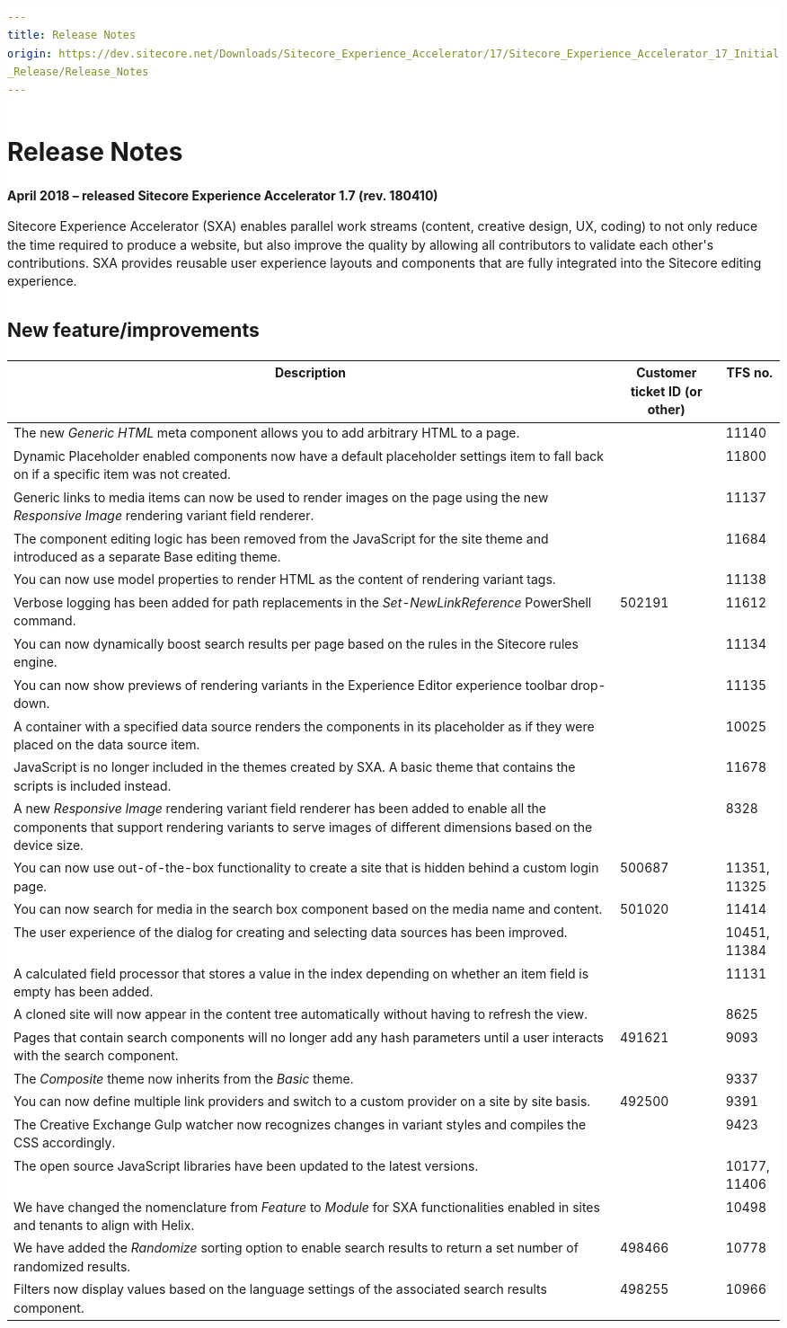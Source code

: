 ```yaml
---
title: Release Notes
origin: https://dev.sitecore.net/Downloads/Sitecore_Experience_Accelerator/17/Sitecore_Experience_Accelerator_17_Initial_Release/Release_Notes
---
```



Release Notes
=============

**April 2018 – released Sitecore Experience Accelerator 1.7 (rev. 180410)**

Sitecore Experience Accelerator (SXA) enables parallel work streams (content, creative design, UX, coding) to not only reduce the time required to produce a website, but also improve the quality by allowing all contributors to validate each other's contributions. SXA provides reusable user experience layouts and components that are fully integrated into the Sitecore editing experience.

New feature/improvements
------------------------

| Description | Customer ticket ID (or other) | TFS no. |
| --- | --- | --- |
| ​The new _Generic HTML_ meta component allows you to add arbitrary HTML to a page. |  | 11140 |
| ​Dynamic Placeholder enabled components now have a default placeholder settings item to fall back on if a specific item was not created. |  | 11800 |
| Generic links to media items can now be used to render images on the page using the new _Responsive Image_ rendering variant field renderer. |  | 11137 |
| ​The component editing logic has been removed from the JavaScript for the site theme and introduced as a separate Base editing theme. |  | 11684 |
| You can now use model properties to render HTML as the content of rendering variant tags.​ |  | 11138 |
| Verbose logging has been added for path replacements in the _Set-NewLinkReference_ PowerShell command. | 502191 | 11612 |
| You can now dynamically boost search results per page based on the rules in the Sitecore rules engine.​ |  | 11134 |
| ​You can now show previews of rendering variants in the Experience Editor experience toolbar drop-down. |  | 11135 |
| A container with a specified data source renders the components in its placeholder as if they were placed on the data source item. ​ |  | 10025 |
| JavaScript is no longer included in the themes created by SXA. A basic theme that contains the scripts is included instead. ​ |  | 11678 |
| ​A new _Responsive Image_ rendering variant field renderer has been added to enable all the components that support rendering variants to serve images of different dimensions based on the device size. |  | 8328 |
| You can now use out-of-the-box functionality to create a site that is hidden behind a custom login page.​ | 500687 | 11351, 11325 |
| You can now search for media in the search box component based on the media name and content. | 501020 | 11414 |
| ​The user experience of the dialog for creating and selecting data sources has been improved.​​ |  | 10451, 11384 |
| ​A calculated field processor that stores a value in the index depending on whether an item field is empty has been added. |  | 11131 |
| ​A cloned site will now appear in the content tree automatically without having to refresh the view. |  | 8625 |
| Pages that contain search components will no longer add any hash parameters until a user interacts with the search component. | 491621 | 9093 |
| The _Composite_ theme now inherits from the _Basic_ theme.​ |  | 9337 |
| You can now define multiple link providers and switch to a custom provider on a site by site basis.​ | 492500 | 9391 |
| ​The Creative Exchange Gulp watcher now recognizes changes in variant styles and compiles the CSS accordingly. ​ |  | 9423 |
| The open source JavaScript libraries have been updated to the latest versions. |  | 10177, 11406 |
| We have changed the nomenclature from _Feature_ to _Module_ for SXA functionalities enabled in sites and tenants to align with Helix.​ |  | 10498 |
| ​We have added the _Randomize_ sorting option to enable search results to return a set number of randomized results.​ | 498466 | 10778 |
| Filters now display values based on the language settings of the associated search results component. | 498255 | 10966 |